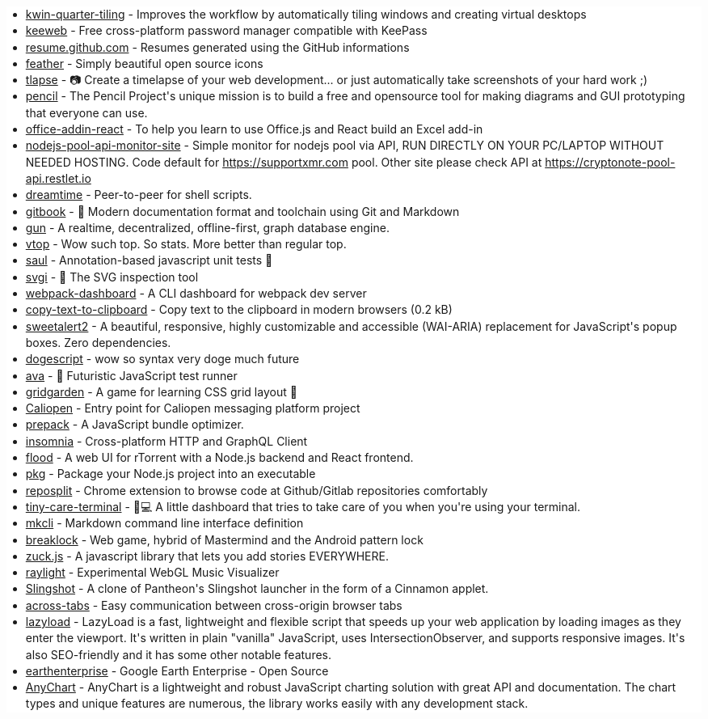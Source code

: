 - [kwin-quarter-tiling](https://github.com/Jazqa/kwin-quarter-tiling) - Improves the workflow by automatically tiling windows and creating virtual desktops
- [keeweb](https://github.com/keeweb/keeweb) - Free cross-platform password manager compatible with KeePass
- [resume.github.com](https://github.com/resume/resume.github.com) - Resumes generated using the GitHub informations
- [feather](https://github.com/feathericons/feather) - Simply beautiful open source icons
- [tlapse](https://github.com/typicode/tlapse) - 📷 Create a timelapse of your web development... or just automatically take screenshots of your hard work ;)
- [pencil](https://github.com/evolus/pencil) - The Pencil Project's unique mission is to build a free and opensource tool for making diagrams and GUI prototyping that everyone can use.
- [office-addin-react](https://github.com/Hongbo-Miao/office-addin-react) - To help you learn to use Office.js and React build an Excel add-in
- [nodejs-pool-api-monitor-site](https://github.com/20dec/nodejs-pool-api-monitor-site) - Simple monitor for nodejs pool via API, RUN DIRECTLY ON YOUR PC/LAPTOP WITHOUT NEEDED HOSTING. Code default for https://supportxmr.com pool. Other site please check API at https://cryptonote-pool-api.restlet.io
- [dreamtime](https://github.com/chr15m/dreamtime) - Peer-to-peer for shell scripts.
- [gitbook](https://github.com/GitbookIO/gitbook) - 📝 Modern documentation format and toolchain using Git and Markdown
- [gun](https://github.com/amark/gun) - A realtime, decentralized, offline-first, graph database engine.
- [vtop](https://github.com/MrRio/vtop) - Wow such top. So stats. More better than regular top.
- [saul](https://github.com/nadeesha/saul) - Annotation-based javascript unit tests :rocket:
- [svgi](https://github.com/Angelmmiguel/svgi) - 🔎 The SVG inspection tool
- [webpack-dashboard](https://github.com/FormidableLabs/webpack-dashboard) - A CLI dashboard for webpack dev server
- [copy-text-to-clipboard](https://github.com/sindresorhus/copy-text-to-clipboard) - Copy text to the clipboard in modern browsers (0.2 kB)
- [sweetalert2](https://github.com/sweetalert2/sweetalert2) - A beautiful, responsive, highly customizable and accessible (WAI-ARIA) replacement for JavaScript's popup boxes. Zero dependencies.
- [dogescript](https://github.com/dogescript/dogescript) - wow so syntax very doge much future
- [ava](https://github.com/avajs/ava) - 🚀 Futuristic JavaScript test runner
- [gridgarden](https://github.com/thomaspark/gridgarden) - A game for learning CSS grid layout 🥕
- [Caliopen](https://github.com/CaliOpen/Caliopen) - Entry point for Caliopen messaging platform project
- [prepack](https://github.com/facebook/prepack) - A JavaScript bundle optimizer.
- [insomnia](https://github.com/getinsomnia/insomnia) - Cross-platform HTTP and GraphQL Client
- [flood](https://github.com/jfurrow/flood) - A web UI for rTorrent with a Node.js backend and React frontend.
- [pkg](https://github.com/zeit/pkg) - Package your Node.js project into an executable
- [reposplit](https://github.com/git-toni/reposplit) - Chrome extension to browse code at Github/Gitlab repositories comfortably
- [tiny-care-terminal](https://github.com/notwaldorf/tiny-care-terminal) - 💖💻 A little dashboard that tries to take care of you when you're using your terminal.
- [mkcli](https://github.com/mkdoc/mkcli) - Markdown command line interface definition
- [breaklock](https://github.com/maxwellito/breaklock) - Web game, hybrid of Mastermind and the Android pattern lock
- [zuck.js](https://github.com/ramon82/zuck.js) - A javascript library that lets you add stories EVERYWHERE.
- [raylight](https://github.com/mattdesl/raylight) - Experimental WebGL Music Visualizer
- [Slingshot](https://github.com/Elbullazul/Slingshot) - A clone of Pantheon's Slingshot launcher in the form of a Cinnamon applet.
- [across-tabs](https://github.com/wingify/across-tabs) - Easy communication between cross-origin browser tabs
- [lazyload](https://github.com/verlok/lazyload) - LazyLoad is a fast, lightweight and flexible script that speeds up your web application by loading images as they enter the viewport. It's written in plain "vanilla" JavaScript, uses IntersectionObserver, and supports responsive images. It's also SEO-friendly and it has some other notable features.
- [earthenterprise](https://github.com/google/earthenterprise) - Google Earth Enterprise - Open Source
- [AnyChart](https://github.com/AnyChart/AnyChart) - AnyChart is a lightweight and robust JavaScript charting solution with great API and documentation. The chart types and unique features are numerous, the library works easily with any development stack.